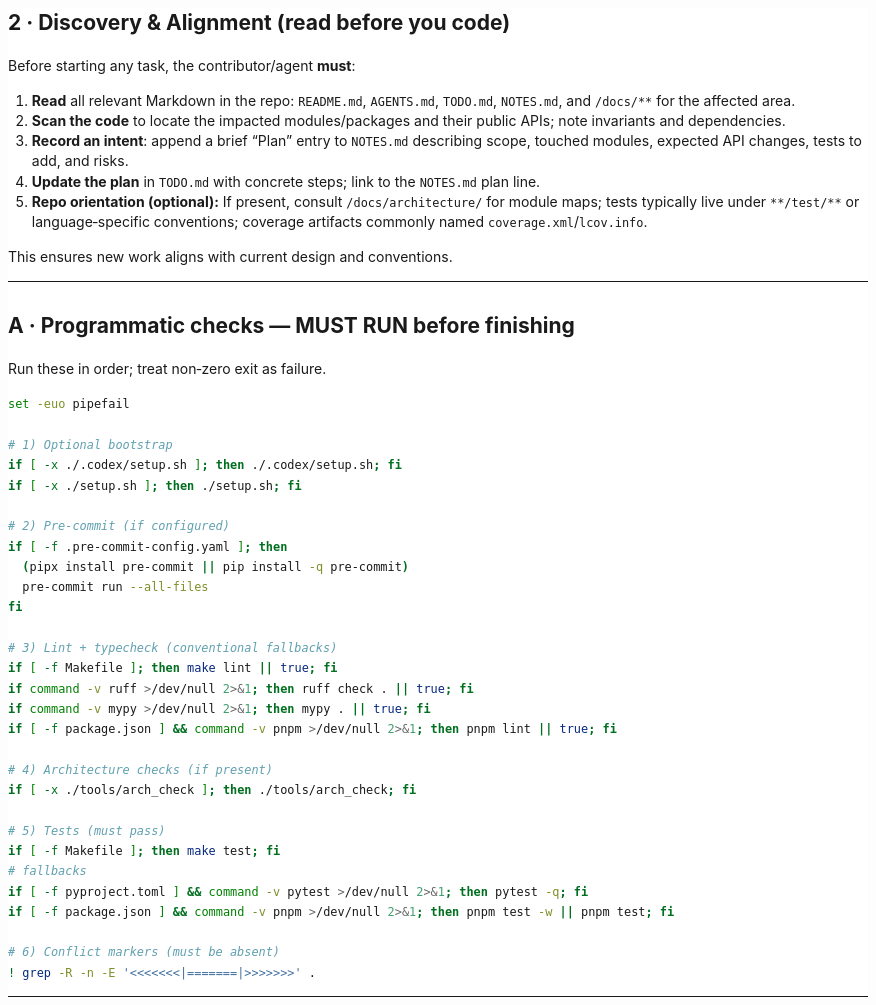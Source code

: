 
## 2 · Discovery & Alignment (read before you code)

Before starting any task, the contributor/agent **must**:

1. **Read** all relevant Markdown in the repo: `README.md`, `AGENTS.md`,
   `TODO.md`, `NOTES.md`, and `/docs/**` for the affected area.
2. **Scan the code** to locate the impacted modules/packages and their public
   APIs; note invariants and dependencies.
3. **Record an intent**: append a brief “Plan” entry to `NOTES.md` describing
   scope, touched modules, expected API changes, tests to add, and risks.
4. **Update the plan** in `TODO.md` with concrete steps; link to the `NOTES.md`
   plan line.
5. **Repo orientation (optional):** If present, consult `/docs/architecture/`
   for module maps; tests typically live under `**/test/**` or language‑specific
   conventions; coverage artifacts commonly named `coverage.xml`/`lcov.info`.

This ensures new work aligns with current design and conventions.

---

## A · Programmatic checks — MUST RUN before finishing

Run these in order; treat non‑zero exit as failure.

```bash
set -euo pipefail

# 1) Optional bootstrap
if [ -x ./.codex/setup.sh ]; then ./.codex/setup.sh; fi
if [ -x ./setup.sh ]; then ./setup.sh; fi

# 2) Pre-commit (if configured)
if [ -f .pre-commit-config.yaml ]; then
  (pipx install pre-commit || pip install -q pre-commit)
  pre-commit run --all-files
fi

# 3) Lint + typecheck (conventional fallbacks)
if [ -f Makefile ]; then make lint || true; fi
if command -v ruff >/dev/null 2>&1; then ruff check . || true; fi
if command -v mypy >/dev/null 2>&1; then mypy . || true; fi
if [ -f package.json ] && command -v pnpm >/dev/null 2>&1; then pnpm lint || true; fi

# 4) Architecture checks (if present)
if [ -x ./tools/arch_check ]; then ./tools/arch_check; fi

# 5) Tests (must pass)
if [ -f Makefile ]; then make test; fi
# fallbacks
if [ -f pyproject.toml ] && command -v pytest >/dev/null 2>&1; then pytest -q; fi
if [ -f package.json ] && command -v pnpm >/dev/null 2>&1; then pnpm test -w || pnpm test; fi

# 6) Conflict markers (must be absent)
! grep -R -n -E '<<<<<<<|=======|>>>>>>>' .
```

---